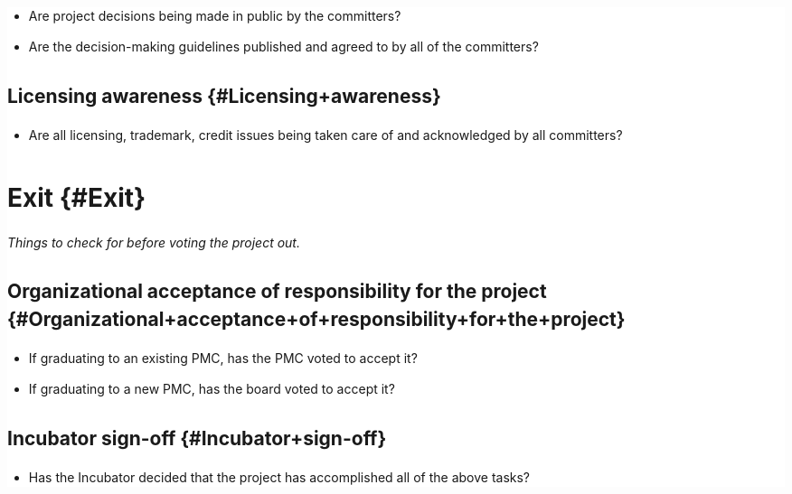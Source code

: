 - Are project decisions being made in public by the committers?

- Are the decision-making guidelines published and agreed to by all of the committers?

## Licensing awareness {#Licensing+awareness}


- Are all licensing, trademark, credit issues being taken care of and acknowledged by all committers?

# Exit {#Exit}

 _Things to check for before voting the project out._ 


## Organizational acceptance of responsibility for the project {#Organizational+acceptance+of+responsibility+for+the+project}


- If graduating to an existing PMC, has the PMC voted to accept it?

- If graduating to a new PMC, has the board voted to accept it?

## Incubator sign-off {#Incubator+sign-off}


- Has the Incubator decided that the project has accomplished all of the above tasks?
